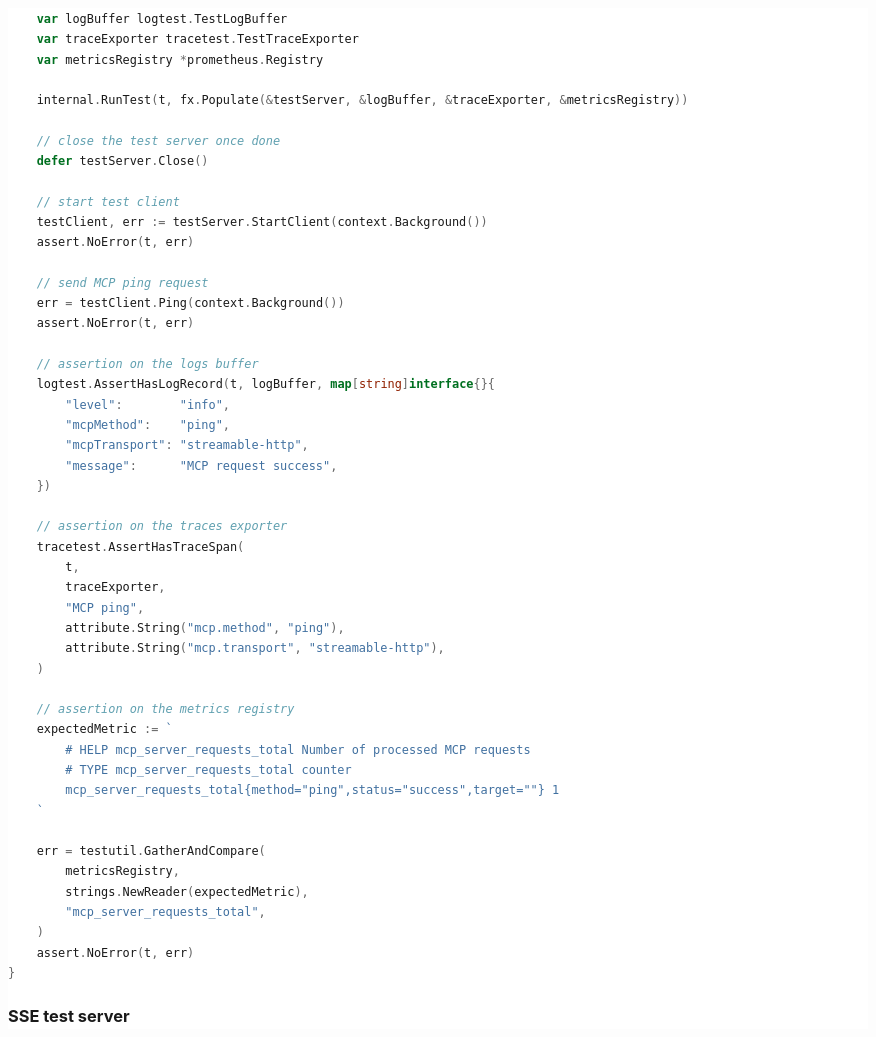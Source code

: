```go title="internal/mcp/ping_test.go"
	var logBuffer logtest.TestLogBuffer
	var traceExporter tracetest.TestTraceExporter
	var metricsRegistry *prometheus.Registry

	internal.RunTest(t, fx.Populate(&testServer, &logBuffer, &traceExporter, &metricsRegistry))

	// close the test server once done
	defer testServer.Close()

	// start test client
	testClient, err := testServer.StartClient(context.Background())
	assert.NoError(t, err)

	// send MCP ping request
	err = testClient.Ping(context.Background())
	assert.NoError(t, err)

	// assertion on the logs buffer
	logtest.AssertHasLogRecord(t, logBuffer, map[string]interface{}{
		"level":        "info",
		"mcpMethod":    "ping",
		"mcpTransport": "streamable-http",
		"message":      "MCP request success",
	})

	// assertion on the traces exporter
	tracetest.AssertHasTraceSpan(
		t,
		traceExporter,
		"MCP ping",
		attribute.String("mcp.method", "ping"),
		attribute.String("mcp.transport", "streamable-http"),
	)

	// assertion on the metrics registry
	expectedMetric := `
		# HELP mcp_server_requests_total Number of processed MCP requests
		# TYPE mcp_server_requests_total counter
		mcp_server_requests_total{method="ping",status="success",target=""} 1
	`

	err = testutil.GatherAndCompare(
		metricsRegistry,
		strings.NewReader(expectedMetric),
		"mcp_server_requests_total",
	)
	assert.NoError(t, err)
}
```

### SSE test server
